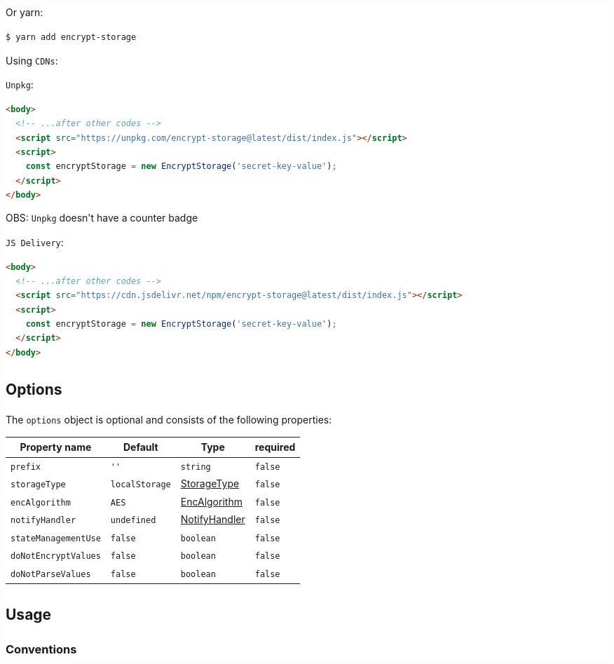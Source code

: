 Or yarn:

```bash
$ yarn add encrypt-storage
```

Using `CDNs`:

`Unpkg`:

```html
<body>
  <!-- ...after other codes -->
  <script src="https://unpkg.com/encrypt-storage@latest/dist/index.js"></script>
  <script>
    const encryptStorage = new EncryptStorage('secret-key-value');
  </script>
</body>
```

OBS: `Unpkg` doesn't have a counter badge

`JS Delivery`:

```html
<body>
  <!-- ...after other codes -->
  <script src="https://cdn.jsdelivr.net/npm/encrypt-storage@latest/dist/index.js"></script>
  <script>
    const encryptStorage = new EncryptStorage('secret-key-value');
  </script>
</body>
```

## Options

The `options` object is optional and consists of the following properties:

| Property name        | Default        | Type                                              | required |
| -------------------- | -------------- | ------------------------------------------------- | -------- |
| `prefix`             | `''`           | `string`                                          | `false`  |
| `storageType`        | `localStorage` | [StorageType](./src/@types/types/common.ts#L5)    | `false`  |
| `encAlgorithm`       | `AES`          | [EncAlgorithm](./src/@types/types/common.ts#L3)   | `false`  |
| `notifyHandler`      | `undefined`    | [NotifyHandler](./src/@types/types/common.ts#L41) | `false`  |
| `stateManagementUse` | `false`        | `boolean`                                         | `false`  |
| `doNotEncryptValues` | `false`        | `boolean`                                         | `false`  |
| `doNotParseValues`   | `false`        | `boolean`                                         | `false`  |

## Usage

### Conventions
